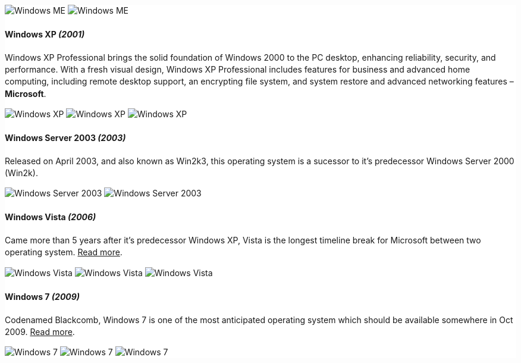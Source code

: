 <img src="http://hongki.at/images/evolution-of-ms-windows/bootscreen-msw-me.jpg" alt="Windows ME" width="500" height="310" /> 

<img src="http://hongki.at/images/evolution-of-ms-windows/interface-msw-me.jpg" alt="Windows ME" width="500" height="375" /> 

#### **Windows XP** _(2001)_

Windows XP Professional brings the solid foundation of Windows 2000 to the PC desktop, enhancing reliability, security, and performance. With a fresh visual design, Windows XP Professional includes features for business and advanced home computing, including remote desktop support, an encrypting file system, and system restore and advanced networking features – **Microsoft**.

<img src="http://hongki.at/images/evolution-of-ms-windows/bootscreen-msw-xp.jpg" alt="Windows XP" width="500" height="375" /> 

<img src="http://hongki.at/images/evolution-of-ms-windows/interface-msw-xp.jpg" alt="Windows XP" width="500" height="313" /> 

<img src="http://hongki.at/images/evolution-of-ms-windows/interface-msw-xp-02.jpg" alt="Windows XP" width="500" height="400" /> 

#### **Windows Server 2003** _(2003)_

Released on April 2003, and also known as Win2k3, this operating system is a sucessor to it’s predecessor Windows Server 2000 (Win2k).

<img src="http://hongki.at/images/evolution-of-ms-windows/bootscreen-msws-2003.jpg" alt="Windows Server 2003" width="500" height="381" /> 

<img src="http://hongki.at/images/evolution-of-ms-windows/interface-msws2003.jpg" alt="Windows Server 2003" width="500" height="375" /> 

#### **Windows Vista** _(2006)_

Came more than 5 years after it’s predecessor Windows XP, Vista is the longest timeline break for Microsoft between two operating system. [Read more](http://en.wikipedia.org/wiki/Windows_Vista).

<img src="http://hongki.at/images/evolution-of-ms-windows/bootscreen-msw-vista.jpg" alt="Windows Vista" width="500" height="347" /> 

<img src="http://hongki.at/images/evolution-of-ms-windows/interface-msw-vista-01.jpg" alt="Windows Vista" width="500" height="375" /> 

<img src="http://hongki.at/images/evolution-of-ms-windows/interface-msw-vista-02.jpg" alt="Windows Vista" width="500" height="331" /> 

#### **Windows 7** _(2009)_

Codenamed Blackcomb, Windows 7 is one of the most anticipated operating system which should be available somewhere in Oct 2009. [Read more](http://en.wikipedia.org/wiki/Windows_7).

<img src="http://hongki.at/images/evolution-of-ms-windows/bootscreen-msw-w7.jpg" alt="Windows 7" width="500" height="375" /> 

<img src="http://hongki.at/images/evolution-of-ms-windows/interface-msw-w7.jpg" alt="Windows 7" width="500" height="313" /> 

<img src="http://hongki.at/images/evolution-of-ms-windows/interface-msw-w7-02.jpg" alt="Windows 7" width="500" height="313" />